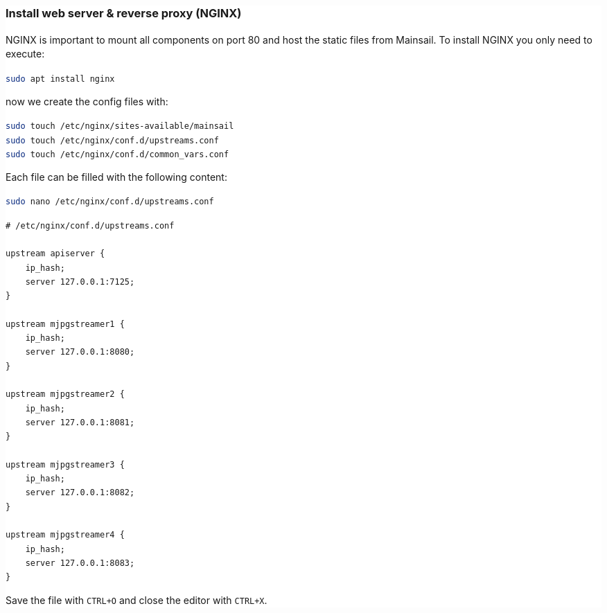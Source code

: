 ### &#x20;Install web server & reverse proxy (NGINX) <a href="#install-web-server--reverse-proxy-nginx" id="install-web-server--reverse-proxy-nginx"></a>

NGINX is important to mount all components on port 80 and host the static files from Mainsail. To install NGINX you only need to execute:

```bash
sudo apt install nginx
```

now we create the config files with:

```bash
sudo touch /etc/nginx/sites-available/mainsail
sudo touch /etc/nginx/conf.d/upstreams.conf
sudo touch /etc/nginx/conf.d/common_vars.conf
```

Each file can be filled with the following content:

```bash
sudo nano /etc/nginx/conf.d/upstreams.conf
```

```nginx
# /etc/nginx/conf.d/upstreams.conf

upstream apiserver {
    ip_hash;
    server 127.0.0.1:7125;
}

upstream mjpgstreamer1 {
    ip_hash;
    server 127.0.0.1:8080;
}

upstream mjpgstreamer2 {
    ip_hash;
    server 127.0.0.1:8081;
}

upstream mjpgstreamer3 {
    ip_hash;
    server 127.0.0.1:8082;
}

upstream mjpgstreamer4 {
    ip_hash;
    server 127.0.0.1:8083;
}
```

Save the file with `CTRL+O` and close the editor with `CTRL+X`.
